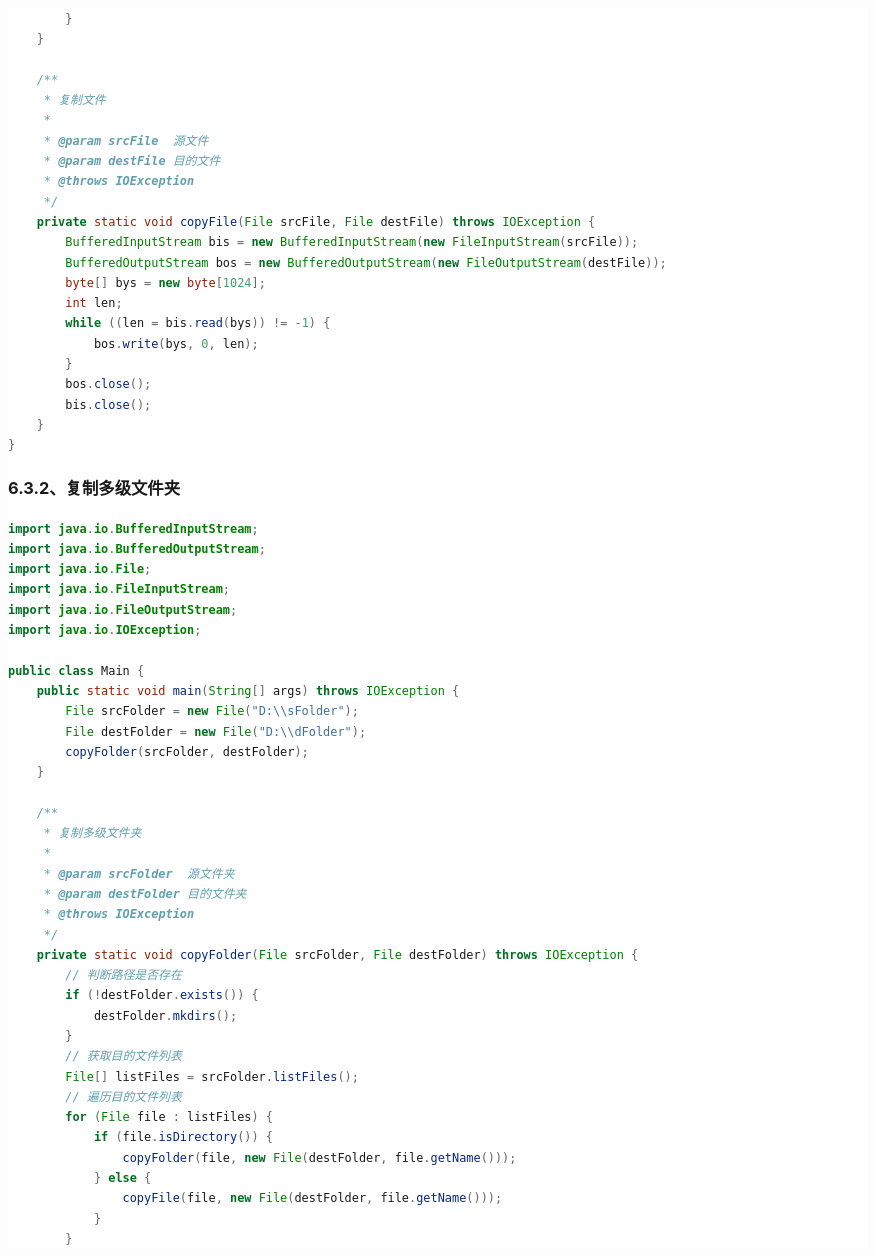 ````java
		}
	}

	/**
	 * 复制文件
	 * 
	 * @param srcFile  源文件
	 * @param destFile 目的文件
	 * @throws IOException
	 */
	private static void copyFile(File srcFile, File destFile) throws IOException {
		BufferedInputStream bis = new BufferedInputStream(new FileInputStream(srcFile));
		BufferedOutputStream bos = new BufferedOutputStream(new FileOutputStream(destFile));
		byte[] bys = new byte[1024];
		int len;
		while ((len = bis.read(bys)) != -1) {
			bos.write(bys, 0, len);
		}
		bos.close();
		bis.close();
	}
}
````

### 6.3.2、复制多级文件夹

````java
import java.io.BufferedInputStream;
import java.io.BufferedOutputStream;
import java.io.File;
import java.io.FileInputStream;
import java.io.FileOutputStream;
import java.io.IOException;

public class Main {
	public static void main(String[] args) throws IOException {
		File srcFolder = new File("D:\\sFolder");
		File destFolder = new File("D:\\dFolder");
		copyFolder(srcFolder, destFolder);
	}

	/**
	 * 复制多级文件夹
	 * 
	 * @param srcFolder  源文件夹
	 * @param destFolder 目的文件夹
	 * @throws IOException
	 */
	private static void copyFolder(File srcFolder, File destFolder) throws IOException {
		// 判断路径是否存在
		if (!destFolder.exists()) {
			destFolder.mkdirs();
		}
		// 获取目的文件列表
		File[] listFiles = srcFolder.listFiles();
		// 遍历目的文件列表
		for (File file : listFiles) {
			if (file.isDirectory()) {
				copyFolder(file, new File(destFolder, file.getName()));
			} else {
				copyFile(file, new File(destFolder, file.getName()));
			}
		}
````